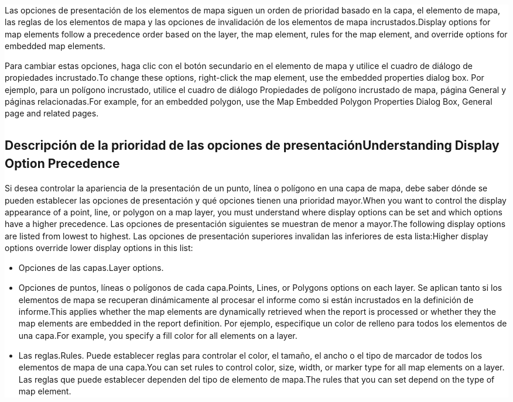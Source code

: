 <span data-ttu-id="3fd5a-190">Las opciones de presentación de los elementos de mapa siguen un orden de prioridad basado en la capa, el elemento de mapa, las reglas de los elementos de mapa y las opciones de invalidación de los elementos de mapa incrustados.</span><span class="sxs-lookup"><span data-stu-id="3fd5a-190">Display options for map elements follow a precedence order based on the layer, the map element, rules for the map element, and override options for embedded map elements.</span></span>  
  
 <span data-ttu-id="3fd5a-191">Para cambiar estas opciones, haga clic con el botón secundario en el elemento de mapa y utilice el cuadro de diálogo de propiedades incrustado.</span><span class="sxs-lookup"><span data-stu-id="3fd5a-191">To change these options, right-click the map element, use the embedded properties dialog box.</span></span> <span data-ttu-id="3fd5a-192">Por ejemplo, para un polígono incrustado, utilice el cuadro de diálogo Propiedades de polígono incrustado de mapa, página General y páginas relacionadas.</span><span class="sxs-lookup"><span data-stu-id="3fd5a-192">For example, for an embedded polygon, use the Map Embedded Polygon Properties Dialog Box, General page and related pages.</span></span>  
  

  
##  <a name="understanding-display-option-precedence"></a><a name="Precedence"></a> <span data-ttu-id="3fd5a-193">Descripción de la prioridad de las opciones de presentación</span><span class="sxs-lookup"><span data-stu-id="3fd5a-193">Understanding Display Option Precedence</span></span>  
 <span data-ttu-id="3fd5a-194">Si desea controlar la apariencia de la presentación de un punto, línea o polígono en una capa de mapa, debe saber dónde se pueden establecer las opciones de presentación y qué opciones tienen una prioridad mayor.</span><span class="sxs-lookup"><span data-stu-id="3fd5a-194">When you want to control the display appearance of a point, line, or polygon on a map layer, you must understand where display options can be set and which options have a higher precedence.</span></span> <span data-ttu-id="3fd5a-195">Las opciones de presentación siguientes se muestran de menor a mayor.</span><span class="sxs-lookup"><span data-stu-id="3fd5a-195">The following display options are listed from lowest to highest.</span></span> <span data-ttu-id="3fd5a-196">Las opciones de presentación superiores invalidan las inferiores de esta lista:</span><span class="sxs-lookup"><span data-stu-id="3fd5a-196">Higher display options override lower display options in this list:</span></span>  
  
-   <span data-ttu-id="3fd5a-197">Opciones de las capas.</span><span class="sxs-lookup"><span data-stu-id="3fd5a-197">Layer options.</span></span>  
  
-   <span data-ttu-id="3fd5a-198">Opciones de puntos, líneas o polígonos de cada capa.</span><span class="sxs-lookup"><span data-stu-id="3fd5a-198">Points, Lines, or Polygons options on each layer.</span></span> <span data-ttu-id="3fd5a-199">Se aplican tanto si los elementos de mapa se recuperan dinámicamente al procesar el informe como si están incrustados en la definición de informe.</span><span class="sxs-lookup"><span data-stu-id="3fd5a-199">This applies whether the map elements are dynamically retrieved when the report is processed or whether they the map elements are embedded in the report definition.</span></span> <span data-ttu-id="3fd5a-200">Por ejemplo, especifique un color de relleno para todos los elementos de una capa.</span><span class="sxs-lookup"><span data-stu-id="3fd5a-200">For example, you specify a fill color for all elements on a layer.</span></span>  
  
-   <span data-ttu-id="3fd5a-201">Las reglas.</span><span class="sxs-lookup"><span data-stu-id="3fd5a-201">Rules.</span></span> <span data-ttu-id="3fd5a-202">Puede establecer reglas para controlar el color, el tamaño, el ancho o el tipo de marcador de todos los elementos de mapa de una capa.</span><span class="sxs-lookup"><span data-stu-id="3fd5a-202">You can set rules to control color, size, width, or marker type for all map elements on a layer.</span></span> <span data-ttu-id="3fd5a-203">Las reglas que puede establecer dependen del tipo de elemento de mapa.</span><span class="sxs-lookup"><span data-stu-id="3fd5a-203">The rules that you can set depend on the type of map element.</span></span>  
  